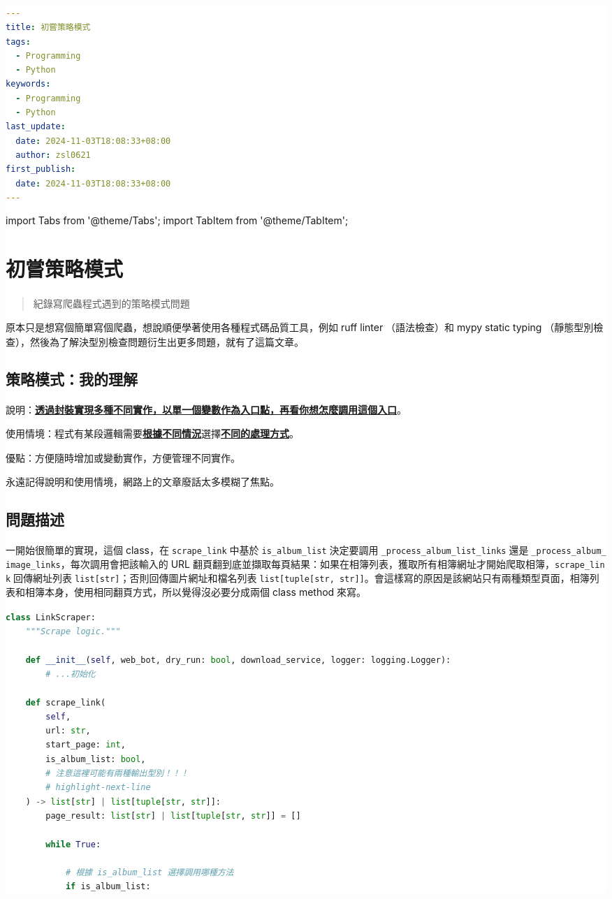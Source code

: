 ```yaml
---
title: 初嘗策略模式
tags:
  - Programming
  - Python
keywords:
  - Programming
  - Python
last_update:
  date: 2024-11-03T18:08:33+08:00
  author: zsl0621
first_publish:
  date: 2024-11-03T18:08:33+08:00
---
```


import Tabs from '@theme/Tabs';
import TabItem from '@theme/TabItem';

# 初嘗策略模式

> 紀錄寫爬蟲程式遇到的策略模式問題

原本只是想寫個簡單寫個爬蟲，想說順便學著使用各種程式碼品質工具，例如 ruff linter （語法檢查）和 mypy static typing （靜態型別檢查），然後為了解決型別檢查問題衍生出更多問題，就有了這篇文章。

## 策略模式：我的理解

說明：<u>**透過封裝實現多種不同實作，以單一個變數作為入口點，再看你想怎麼調用這個入口**</u>。

使用情境：程式有某段邏輯需要<u>**根據不同情況**</u>選擇<u>**不同的處理方式**</u>。

優點：方便隨時增加或變動實作，方便管理不同實作。

永遠記得說明和使用情境，網路上的文章廢話太多模糊了焦點。

## 問題描述

一開始很簡單的實現，這個 class，在 `scrape_link` 中基於 `is_album_list` 決定要調用 `_process_album_list_links` 還是 `_process_album_image_links`，每次調用會把該輸入的 URL 翻頁翻到底並擷取每頁結果：如果在相簿列表，獲取所有相簿網址才開始爬取相簿，`scrape_link` 回傳網址列表 `list[str]`；否則回傳圖片網址和檔名列表 `list[tuple[str, str]]`。會這樣寫的原因是該網站只有兩種類型頁面，相簿列表和相簿本身，使用相同翻頁方式，所以覺得沒必要分成兩個 class method 來寫。

```py
class LinkScraper:
    """Scrape logic."""

    def __init__(self, web_bot, dry_run: bool, download_service, logger: logging.Logger):
        # ...初始化

    def scrape_link(
        self, 
        url: str, 
        start_page: int, 
        is_album_list: bool,
        # 注意這裡可能有兩種輸出型別！！！
        # highlight-next-line
    ) -> list[str] | list[tuple[str, str]]:
        page_result: list[str] | list[tuple[str, str]] = []

        while True:
            
            # 根據 is_album_list 選擇調用哪種方法
            if is_album_list:
```